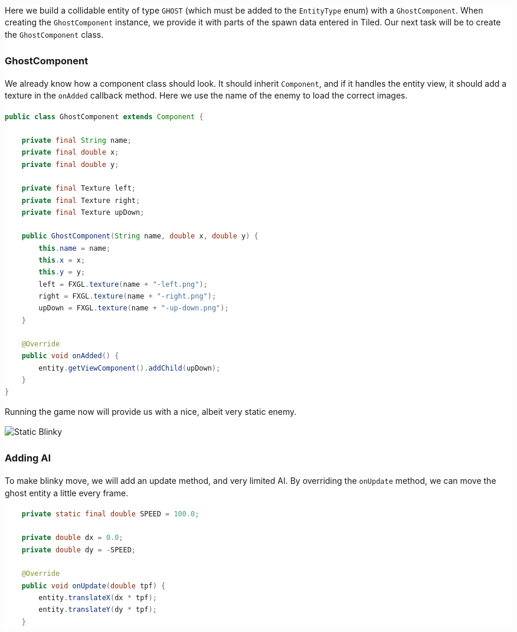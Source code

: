 Here we build a collidable entity of type `GHOST` (which must be added to the `EntityType` enum) 
with a `GhostComponent`. When creating the `GhostComponent` instance, we provide it with parts of 
the spawn data entered in Tiled. Our next task will be to create the `GhostComponent` class.


### GhostComponent

We already know how a component class should look. It should inherit `Component`, and if it
handles the entity view, it should add a texture in the `onAdded` callback method. Here we use
the name of the enemy to load the correct images.

```java
public class GhostComponent extends Component {

    private final String name;
    private final double x;
    private final double y;

    private final Texture left;
    private final Texture right;
    private final Texture upDown;

    public GhostComponent(String name, double x, double y) {
        this.name = name;
        this.x = x;
        this.y = y;
        left = FXGL.texture(name + "-left.png");
        right = FXGL.texture(name + "-right.png");
        upDown = FXGL.texture(name + "-up-down.png");
    }

    @Override
    public void onAdded() {
        entity.getViewComponent().addChild(upDown);
    }
}
```

Running the game now will provide us with a nice, albeit very static enemy.

![Static Blinky](https://dykstrom.github.io/mazela-man-web/images/05/static-blinky.png)


### Adding AI

To make blinky move, we will add an update method, and very limited AI. By overriding the
`onUpdate` method, we can move the ghost entity a little every frame.

```java
    private static final double SPEED = 100.0;

    private double dx = 0.0;
    private double dy = -SPEED;

    @Override
    public void onUpdate(double tpf) {
        entity.translateX(dx * tpf);
        entity.translateY(dy * tpf);
    }
```
